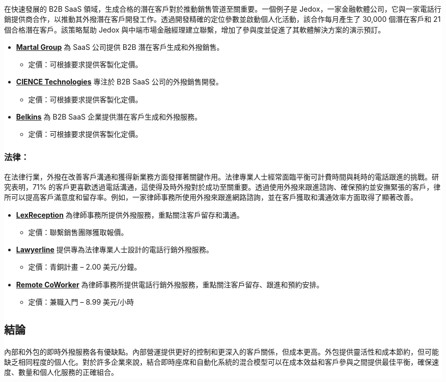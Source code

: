 在快速發展的 B2B SaaS 領域，生成合格的潛在客戶對於推動銷售管道至關重要。一個例子是 Jedox，一家金融軟體公司，它與一家電話行銷提供商合作，以推動其外撥潛在客戶開發工作。透過開發精確的定位參數並啟動個人化活動，該合作每月產生了 30,000 個潛在客戶和 21 個合格潛在客戶。該策略幫助 Jedox 與中端市場金融經理建立聯繫，增加了參與度並促進了其軟體解決方案的演示預訂。

- [**Martal Group**](https://martal.ca)
  為 SaaS 公司提供 B2B 潛在客戶生成和外撥銷售。
  - 定價：可根據要求提供客製化定價。

- [**CIENCE Technologies**](https://www.cience.com)
  專注於 B2B SaaS 公司的外撥銷售開發。
  - 定價：可根據要求提供客製化定價。

- [**Belkins**](https://belkins.io)
  為 B2B SaaS 企業提供潛在客戶生成和外撥服務。
  - 定價：可根據要求提供客製化定價。


### 法律：

在法律行業，外撥在改善客戶溝通和獲得新業務方面發揮著關鍵作用。法律專業人士經常面臨平衡可計費時間與耗時的電話跟進的挑戰。研究表明，71% 的客戶更喜歡透過電話溝通，這使得及時外撥對於成功至關重要。透過使用外撥來跟進諮詢、確保預約並安撫緊張的客戶，律所可以提高客戶滿意度和留存率。例如，一家律師事務所使用外撥來跟進網路諮詢，並在客戶獲取和溝通效率方面取得了顯著改善。

- [**LexReception**](https://www.lexreception.com)
  為律師事務所提供外撥服務，重點關注客戶留存和溝通。
  - 定價：聯繫銷售團隊獲取報價。

- [**Lawyerline**](https://www.lawyerline.com)
  提供專為法律專業人士設計的電話行銷外撥服務。
  - 定價：青銅計畫 – 2.00 美元/分鐘。

- [**Remote CoWorker**](https://remotecoworker.com/)
  為律師事務所提供電話行銷外撥服務，重點關注客戶留存、跟進和預約安排。
  - 定價：兼職入門 – 8.99 美元/小時




## 結論
內部和外包的即時外撥服務各有優缺點。內部營運提供更好的控制和更深入的客戶關係，但成本更高。外包提供靈活性和成本節約，但可能缺乏相同程度的個人化。對於許多企業來說，結合即時座席和自動化系統的混合模型可以在成本效益和客戶參與之間提供最佳平衡，確保速度、數量和個人化服務的正確組合。
